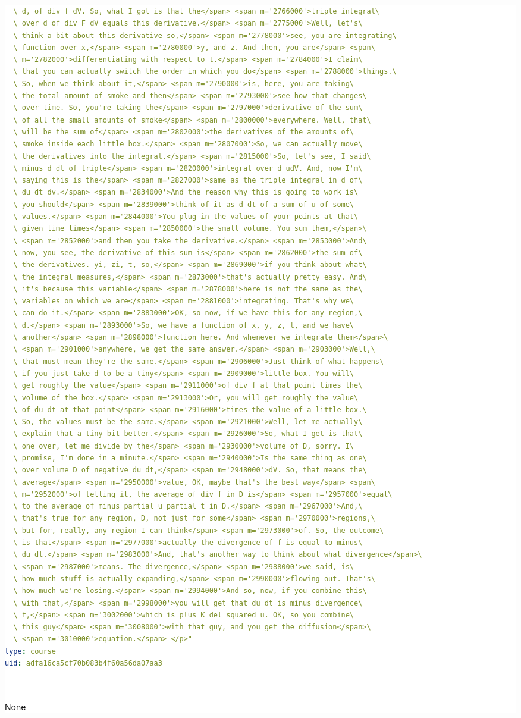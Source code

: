 ```yaml
  \ d, of div f dV. So, what I got is that the</span> <span m='2766000'>triple integral\
  \ over d of div F dV equals this derivative.</span> <span m='2775000'>Well, let's\
  \ think a bit about this derivative so,</span> <span m='2778000'>see, you are integrating\
  \ function over x,</span> <span m='2780000'>y, and z. And then, you are</span> <span\
  \ m='2782000'>differentiating with respect to t.</span> <span m='2784000'>I claim\
  \ that you can actually switch the order in which you do</span> <span m='2788000'>things.\
  \ So, when we think about it,</span> <span m='2790000'>is, here, you are taking\
  \ the total amount of smoke and then</span> <span m='2793000'>see how that changes\
  \ over time. So, you're taking the</span> <span m='2797000'>derivative of the sum\
  \ of all the small amounts of smoke</span> <span m='2800000'>everywhere. Well, that\
  \ will be the sum of</span> <span m='2802000'>the derivatives of the amounts of\
  \ smoke inside each little box.</span> <span m='2807000'>So, we can actually move\
  \ the derivatives into the integral.</span> <span m='2815000'>So, let's see, I said\
  \ minus d dt of triple</span> <span m='2820000'>integral over d udV. And, now I'm\
  \ saying this is the</span> <span m='2827000'>same as the triple integral in d of\
  \ du dt dv.</span> <span m='2834000'>And the reason why this is going to work is\
  \ you should</span> <span m='2839000'>think of it as d dt of a sum of u of some\
  \ values.</span> <span m='2844000'>You plug in the values of your points at that\
  \ given time times</span> <span m='2850000'>the small volume. You sum them,</span>\
  \ <span m='2852000'>and then you take the derivative.</span> <span m='2853000'>And\
  \ now, you see, the derivative of this sum is</span> <span m='2862000'>the sum of\
  \ the derivatives. yi, zi, t, so,</span> <span m='2869000'>if you think about what\
  \ the integral measures,</span> <span m='2873000'>that's actually pretty easy. And\
  \ it's because this variable</span> <span m='2878000'>here is not the same as the\
  \ variables on which we are</span> <span m='2881000'>integrating. That's why we\
  \ can do it.</span> <span m='2883000'>OK, so now, if we have this for any region,\
  \ d.</span> <span m='2893000'>So, we have a function of x, y, z, t, and we have\
  \ another</span> <span m='2898000'>function here. And whenever we integrate them</span>\
  \ <span m='2901000'>anywhere, we get the same answer.</span> <span m='2903000'>Well,\
  \ that must mean they're the same.</span> <span m='2906000'>Just think of what happens\
  \ if you just take d to be a tiny</span> <span m='2909000'>little box. You will\
  \ get roughly the value</span> <span m='2911000'>of div f at that point times the\
  \ volume of the box.</span> <span m='2913000'>Or, you will get roughly the value\
  \ of du dt at that point</span> <span m='2916000'>times the value of a little box.\
  \ So, the values must be the same.</span> <span m='2921000'>Well, let me actually\
  \ explain that a tiny bit better.</span> <span m='2926000'>So, what I get is that\
  \ one over, let me divide by the</span> <span m='2930000'>volume of D, sorry. I\
  \ promise, I'm done in a minute.</span> <span m='2940000'>Is the same thing as one\
  \ over volume D of negative du dt,</span> <span m='2948000'>dV. So, that means the\
  \ average</span> <span m='2950000'>value, OK, maybe that's the best way</span> <span\
  \ m='2952000'>of telling it, the average of div f in D is</span> <span m='2957000'>equal\
  \ to the average of minus partial u partial t in D.</span> <span m='2967000'>And,\
  \ that's true for any region, D, not just for some</span> <span m='2970000'>regions,\
  \ but for, really, any region I can think</span> <span m='2973000'>of. So, the outcome\
  \ is that</span> <span m='2977000'>actually the divergence of f is equal to minus\
  \ du dt.</span> <span m='2983000'>And, that's another way to think about what divergence</span>\
  \ <span m='2987000'>means. The divergence,</span> <span m='2988000'>we said, is\
  \ how much stuff is actually expanding,</span> <span m='2990000'>flowing out. That's\
  \ how much we're losing.</span> <span m='2994000'>And so, now, if you combine this\
  \ with that,</span> <span m='2998000'>you will get that du dt is minus divergence\
  \ f,</span> <span m='3002000'>which is plus K del squared u. OK, so you combine\
  \ this guy</span> <span m='3008000'>with that guy, and you get the diffusion</span>\
  \ <span m='3010000'>equation.</span> </p>"
type: course
uid: adfa16ca5cf70b083b4f60a56da07aa3

---
```

None